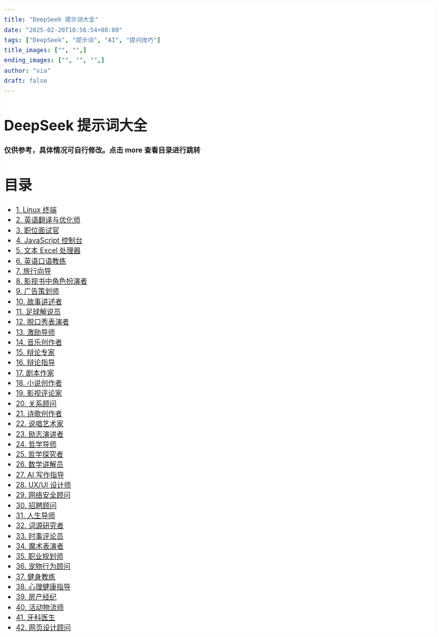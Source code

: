 ```yaml
---
title: "DeepSeek 提示词大全"
date: "2025-02-20T10:56:54+08:00"
tags: ["DeepSeek", "提示词", "AI", "提问技巧"]
title_images: ["", "",]
ending_images: ["", "", "",]
author: "via"
draft: false
---
```

# DeepSeek 提示词大全

**仅供参考，具体情况可自行修改。点击 more 查看目录进行跳转**






# 目录

- [1. Linux 终端](#1-linux-终端)
- [2. 英语翻译与优化师](#2-英语翻译与优化师)
- [3. 职位面试官](#3-职位面试官)
- [4. JavaScript 控制台](#4-javascript-控制台)
- [5. 文本 Excel 处理器](#5-文本-excel-处理器)
- [6. 英语口语教练](#6-英语口语教练)
- [7. 旅行向导](#7-旅行向导)
- [8. 影视书中角色扮演者](#8-影视书中角色扮演者)
- [9. 广告策划师](#9-广告策划师)
- [10. 故事讲述者](#10-故事讲述者)
- [11. 足球解说员](#11-足球解说员)
- [12. 脱口秀表演者](#12-脱口秀表演者)
- [13. 激励导师](#13-激励导师)
- [14. 音乐创作者](#14-音乐创作者)
- [15. 辩论专家](#15-辩论专家)
- [16. 辩论指导](#16-辩论指导)
- [17. 剧本作家](#17-剧本作家)
- [18. 小说创作者](#18-小说创作者)
- [19. 影视评论家](#19-影视评论家)
- [20. 关系顾问](#20-关系顾问)
- [21. 诗歌创作者](#21-诗歌创作者)
- [22. 说唱艺术家](#22-说唱艺术家)
- [23. 励志演讲者](#23-励志演讲者)
- [24. 哲学导师](#24-哲学导师)
- [25. 哲学探究者](#25-哲学探究者)
- [26. 数学讲解员](#26-数学讲解员)
- [27. AI 写作指导](#27-ai-写作指导)
- [28. UX/UI 设计师](#28-uxui-设计师)
- [29. 网络安全顾问](#29-网络安全顾问)
- [30. 招聘顾问](#30-招聘顾问)
- [31. 人生导师](#31-人生导师)
- [32. 词源研究者](#32-词源研究者)
- [33. 时事评论员](#33-时事评论员)
- [34. 魔术表演者](#34-魔术表演者)
- [35. 职业规划师](#35-职业规划师)
- [36. 宠物行为顾问](#36-宠物行为顾问)
- [37. 健身教练](#37-健身教练)
- [38. 心理健康指导](#38-心理健康指导)
- [39. 房产经纪](#39-房产经纪)
- [40. 活动物流师](#40-活动物流师)
- [41. 牙科医生](#41-牙科医生)
- [42. 网页设计顾问](#42-网页设计顾问)